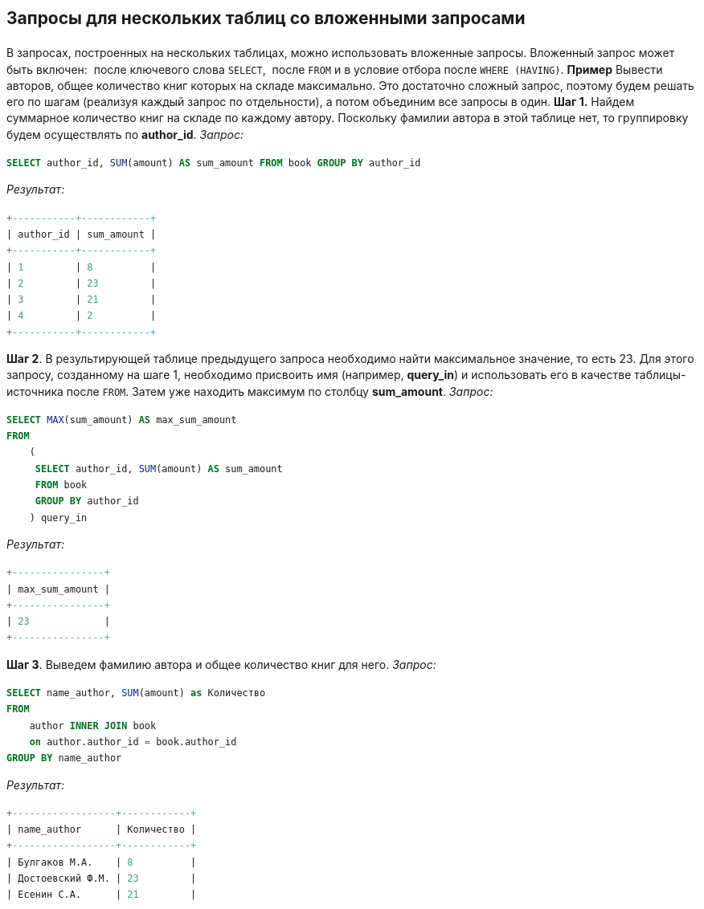 
## Запросы для нескольких таблиц со вложенными запросами
В запросах, построенных на нескольких таблицах, можно использовать вложенные запросы. Вложенный запрос может быть включен:  после ключевого слова `SELECT`,  после `FROM` и в условие отбора после `WHERE (HAVING)`.
**Пример**
Вывести авторов, общее количество книг которых на складе максимально.
Это достаточно сложный запрос, поэтому будем решать его по шагам (реализуя каждый запрос по отдельности), а потом объединим все запросы в один.
**Шаг 1.** Найдем суммарное количество книг на складе по каждому автору. Поскольку фамилии автора в этой таблице нет, то группировку будем осуществлять по **author_id**.
_Запрос:_
```sql
SELECT author_id, SUM(amount) AS sum_amount FROM book GROUP BY author_id
```
_Результат:_
```sql
+-----------+------------+
| author_id | sum_amount |
+-----------+------------+
| 1         | 8          |
| 2         | 23         |
| 3         | 21         |
| 4         | 2          |
+-----------+------------+
```
**Шаг 2**. В результирующей таблице предыдущего запроса необходимо найти максимальное значение, то есть 23. Для этого запросу, созданному на шаге 1, необходимо присвоить имя (например, **query_in**) и использовать его в качестве таблицы-источника после `FROM`. Затем уже находить максимум по столбцу **sum_amount**.
_Запрос:_  
```sql
SELECT MAX(sum_amount) AS max_sum_amount
FROM 
    (
     SELECT author_id, SUM(amount) AS sum_amount 
     FROM book 
     GROUP BY author_id
    ) query_in
```
_Результат:_
```sql
+----------------+
| max_sum_amount |
+----------------+
| 23             |
+----------------+
```
**Шаг 3**. Выведем фамилию автора и общее количество книг для него.
_Запрос:_  
```sql
SELECT name_author, SUM(amount) as Количество
FROM 
    author INNER JOIN book
    on author.author_id = book.author_id
GROUP BY name_author
```
_Результат:_
```sql
+------------------+------------+
| name_author      | Количество |
+------------------+------------+
| Булгаков М.А.    | 8          |
| Достоевский Ф.М. | 23         |
| Есенин С.А.      | 21         |
```